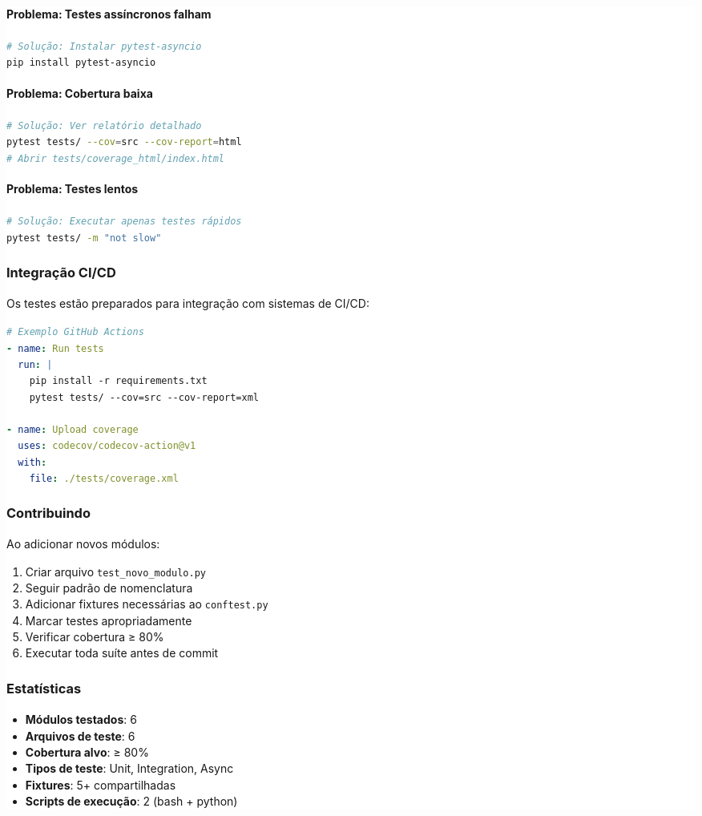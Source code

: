 #### Problema: Testes assíncronos falham
```bash
# Solução: Instalar pytest-asyncio
pip install pytest-asyncio
```

#### Problema: Cobertura baixa
```bash
# Solução: Ver relatório detalhado
pytest tests/ --cov=src --cov-report=html
# Abrir tests/coverage_html/index.html
```

#### Problema: Testes lentos
```bash
# Solução: Executar apenas testes rápidos
pytest tests/ -m "not slow"
```

### Integração CI/CD

Os testes estão preparados para integração com sistemas de CI/CD:

```yaml
# Exemplo GitHub Actions
- name: Run tests
  run: |
    pip install -r requirements.txt
    pytest tests/ --cov=src --cov-report=xml
    
- name: Upload coverage
  uses: codecov/codecov-action@v1
  with:
    file: ./tests/coverage.xml
```

### Contribuindo

Ao adicionar novos módulos:

1. Criar arquivo `test_novo_modulo.py`
2. Seguir padrão de nomenclatura
3. Adicionar fixtures necessárias ao `conftest.py`
4. Marcar testes apropriadamente
5. Verificar cobertura ≥ 80%
6. Executar toda suíte antes de commit

### Estatísticas

- **Módulos testados**: 6
- **Arquivos de teste**: 6
- **Cobertura alvo**: ≥ 80%
- **Tipos de teste**: Unit, Integration, Async
- **Fixtures**: 5+ compartilhadas
- **Scripts de execução**: 2 (bash + python)
